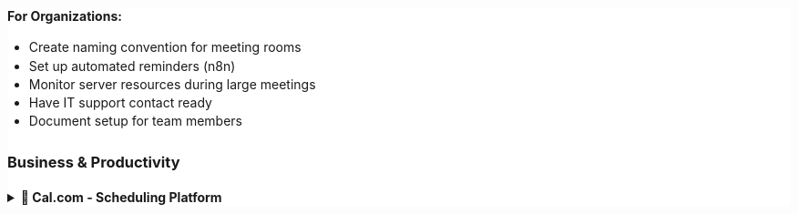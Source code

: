 **For Organizations:**
- Create naming convention for meeting rooms
- Set up automated reminders (n8n)
- Monitor server resources during large meetings
- Have IT support contact ready
- Document setup for team members

</details>

### Business & Productivity

<details>
<summary><b>📅 Cal.com - Scheduling Platform</b></summary>

### What is Cal.com?

Cal.com is a powerful open-source scheduling platform that provides a self-hosted alternative to Calendly. It offers automated booking workflows, team scheduling, payment integration, and seamless n8n integration for comprehensive automation. Perfect for managing client meetings, consultations, and team calendars.

### Features

- **Event Types** - Multiple meeting types: 15min, 30min, 1-on-1, team meetings, recurring events
- **Team Scheduling** - Round-robin assignment, collective availability, team event types
- **Video Integration** - Auto-generated links for Jitsi, Zoom, Google Meet, Teams
- **Payment Processing** - Stripe and PayPal for paid consultations
- **Custom Fields** - Collect additional information during booking
- **Native n8n Integration** - Built-in Cal.com trigger and action nodes
- **Webhooks** - Real-time events for booking.created, cancelled, rescheduled, completed

### Initial Setup

**First Login to Cal.com:**

1. Navigate to `https://cal.yourdomain.com`
2. **First user becomes admin** - Register your account
3. Complete onboarding wizard:
   - Set your availability schedule (working hours)
   - Connect calendar services (Google Calendar, Office 365 - optional)
   - Create event types (15min call, 30min meeting, etc.)
4. Your booking link: `https://cal.yourdomain.com/[username]`

**Generate API Key for n8n:**

1. Go to **Settings** → **Developer** → **API Keys**
2. Click **Create new API key**
3. Name it `n8n Integration`
4. Copy and save securely

### n8n Integration Setup

Cal.com has **native n8n nodes** - no manual configuration needed!
